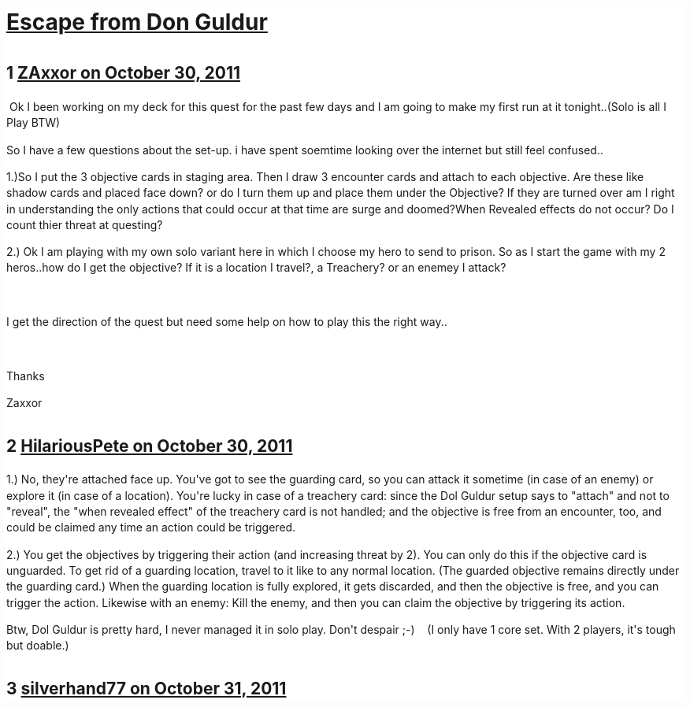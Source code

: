 # [Escape from Don Guldur](https://community.fantasyflightgames.com/topic/55540-escape-from-don-guldur/)

## 1 [ZAxxor on October 30, 2011](https://community.fantasyflightgames.com/topic/55540-escape-from-don-guldur/?do=findComment&comment=549294)

 Ok I been working on my deck for this quest for the past few days and I am going to make my first run at it tonight..(Solo is all I Play BTW)

So I have a few questions about the set-up. i have spent soemtime looking over the internet but still feel confused..

1.)So I put the 3 objective cards in staging area. Then I draw 3 encounter cards and attach to each objective. Are these like shadow cards and placed face down? or do I turn them up and place them under the Objective? If they are turned over am I right in understanding the only actions that could occur at that time are surge and doomed?When Revealed effects do not occur? Do I count thier threat at questing?

2.) Ok I am playing with my own solo variant here in which I choose my hero to send to prison. So as I start the game with my 2 heros..how do I get the objective? If it is a location I travel?, a Treachery? or an enemey I attack?

 

I get the direction of the quest but need some help on how to play this the right way..

 

Thanks

Zaxxor

## 2 [HilariousPete on October 30, 2011](https://community.fantasyflightgames.com/topic/55540-escape-from-don-guldur/?do=findComment&comment=549367)

1.) No, they're attached face up. You've got to see the guarding card, so you can attack it sometime (in case of an enemy) or explore it (in case of a location). You're lucky in case of a treachery card: since the Dol Guldur setup says to "attach" and not to "reveal", the "when revealed effect" of the treachery card is not handled; and the objective is free from an encounter, too, and could be claimed any time an action could be triggered.

2.) You get the objectives by triggering their action (and increasing threat by 2). You can only do this if the objective card is unguarded. To get rid of a guarding location, travel to it like to any normal location. (The guarded objective remains directly under the guarding card.) When the guarding location is fully explored, it gets discarded, and then the objective is free, and you can trigger the action. Likewise with an enemy: Kill the enemy, and then you can claim the objective by triggering its action.

Btw, Dol Guldur is pretty hard, I never managed it in solo play. Don't despair ;-)    (I only have 1 core set. With 2 players, it's tough but doable.)

## 3 [silverhand77 on October 31, 2011](https://community.fantasyflightgames.com/topic/55540-escape-from-don-guldur/?do=findComment&comment=549461)
